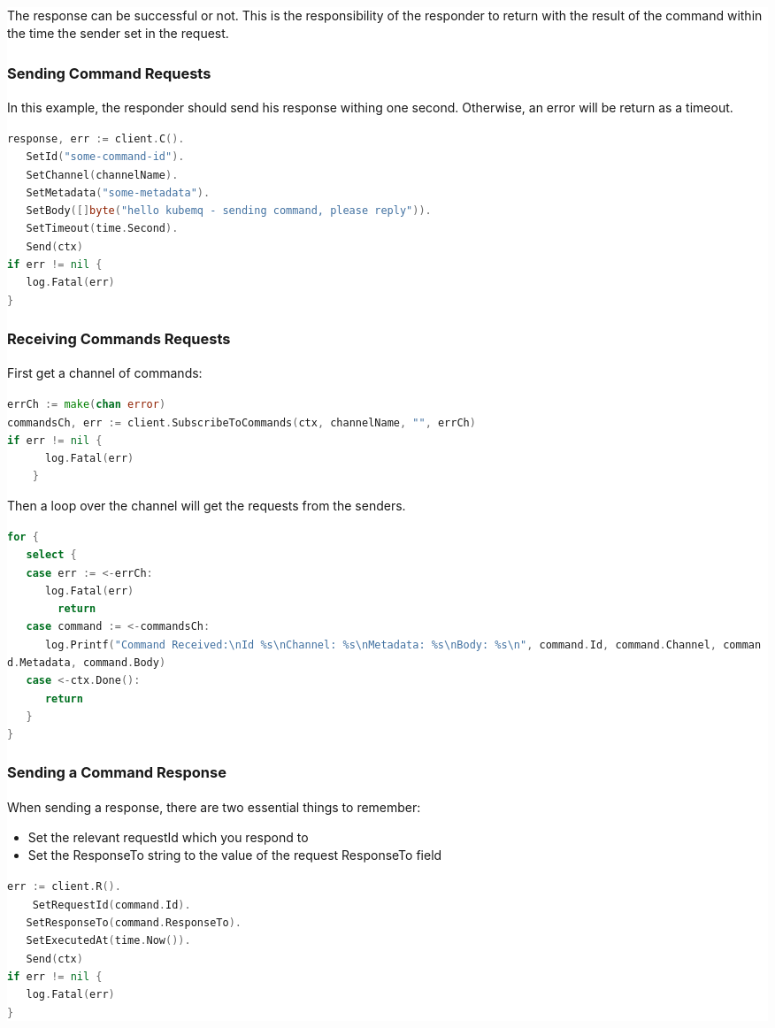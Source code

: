 The response can be successful or not. This is the responsibility of the responder to return with the result of the command within the time the sender set in the request.

### Sending Command Requests
In this example, the responder should send his response withing one second. Otherwise, an error will be return as a timeout.
``` go
response, err := client.C().
   SetId("some-command-id").
   SetChannel(channelName).
   SetMetadata("some-metadata").
   SetBody([]byte("hello kubemq - sending command, please reply")).
   SetTimeout(time.Second).
   Send(ctx)
if err != nil {
   log.Fatal(err)
}
```

### Receiving Commands Requests
First get a channel of commands:
``` go
errCh := make(chan error)
commandsCh, err := client.SubscribeToCommands(ctx, channelName, "", errCh)
if err != nil {
      log.Fatal(err)
    }
```
Then a loop over the channel will get the requests from the senders.
``` go
for {
   select {
   case err := <-errCh:
      log.Fatal(err)
        return
   case command := <-commandsCh:
      log.Printf("Command Received:\nId %s\nChannel: %s\nMetadata: %s\nBody: %s\n", command.Id, command.Channel, command.Metadata, command.Body)
   case <-ctx.Done():
      return
   }
}
```

### Sending a Command Response
When sending a response, there are two essential things to remember:
- Set the relevant requestId which you respond to
- Set the ResponseTo string to the value of the request ResponseTo field

``` go
err := client.R().
    SetRequestId(command.Id).
   SetResponseTo(command.ResponseTo).
   SetExecutedAt(time.Now()).
   Send(ctx)
if err != nil {
   log.Fatal(err)
}
```
